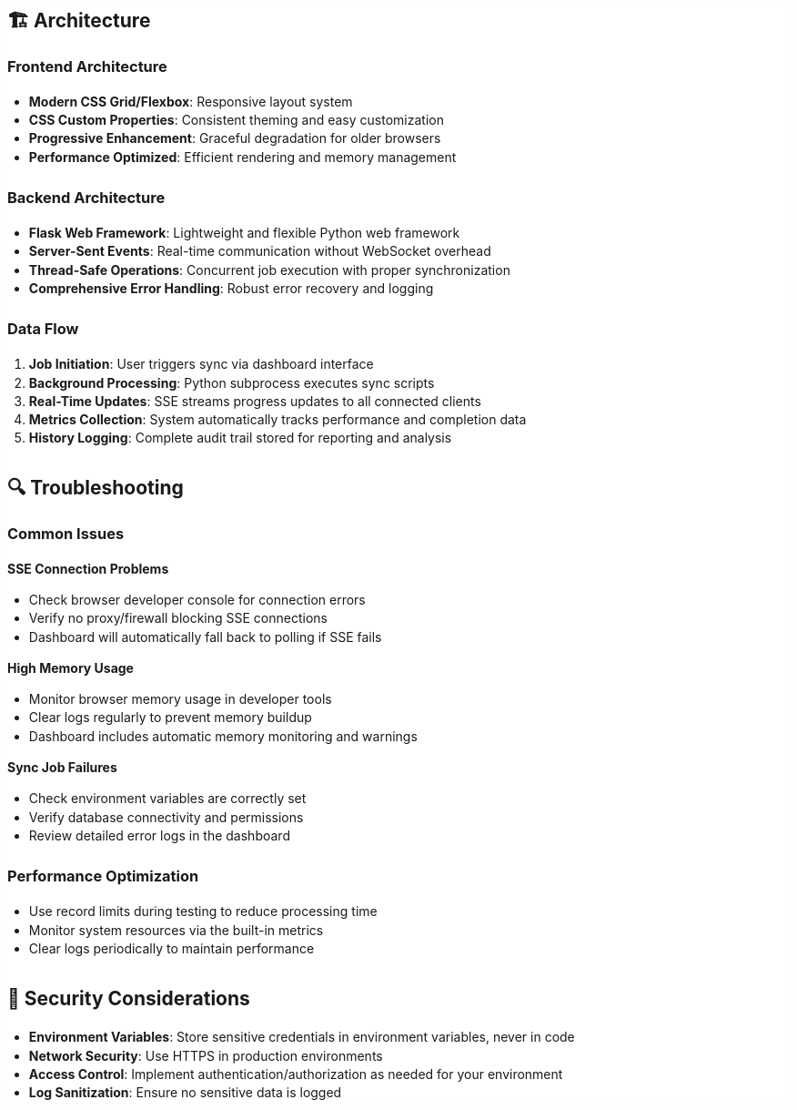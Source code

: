 ## 🏗 Architecture

### Frontend Architecture
- **Modern CSS Grid/Flexbox**: Responsive layout system
- **CSS Custom Properties**: Consistent theming and easy customization
- **Progressive Enhancement**: Graceful degradation for older browsers
- **Performance Optimized**: Efficient rendering and memory management

### Backend Architecture
- **Flask Web Framework**: Lightweight and flexible Python web framework
- **Server-Sent Events**: Real-time communication without WebSocket overhead
- **Thread-Safe Operations**: Concurrent job execution with proper synchronization
- **Comprehensive Error Handling**: Robust error recovery and logging

### Data Flow
1. **Job Initiation**: User triggers sync via dashboard interface
2. **Background Processing**: Python subprocess executes sync scripts
3. **Real-Time Updates**: SSE streams progress updates to all connected clients
4. **Metrics Collection**: System automatically tracks performance and completion data
5. **History Logging**: Complete audit trail stored for reporting and analysis

## 🔍 Troubleshooting

### Common Issues

**SSE Connection Problems**
- Check browser developer console for connection errors
- Verify no proxy/firewall blocking SSE connections
- Dashboard will automatically fall back to polling if SSE fails

**High Memory Usage**
- Monitor browser memory usage in developer tools
- Clear logs regularly to prevent memory buildup
- Dashboard includes automatic memory monitoring and warnings

**Sync Job Failures**
- Check environment variables are correctly set
- Verify database connectivity and permissions
- Review detailed error logs in the dashboard

### Performance Optimization
- Use record limits during testing to reduce processing time
- Monitor system resources via the built-in metrics
- Clear logs periodically to maintain performance

## 🔐 Security Considerations

- **Environment Variables**: Store sensitive credentials in environment variables, never in code
- **Network Security**: Use HTTPS in production environments
- **Access Control**: Implement authentication/authorization as needed for your environment
- **Log Sanitization**: Ensure no sensitive data is logged
